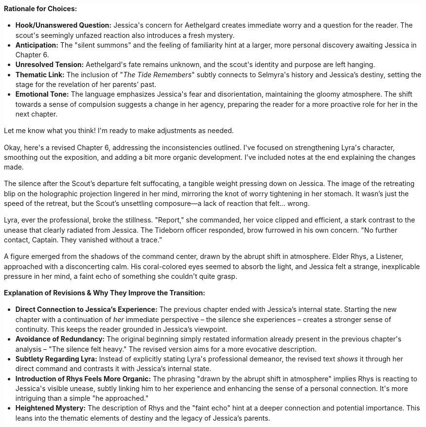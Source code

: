 **Rationale for Choices:**

*   **Hook/Unanswered Question:**  Jessica's concern for Aethelgard creates immediate worry and a question for the reader. The scout's seemingly unfazed reaction also introduces a fresh mystery.
*   **Anticipation:** The "silent summons" and the feeling of familiarity hint at a larger, more personal discovery awaiting Jessica in Chapter 6.
*   **Unresolved Tension:** Aethelgard's fate remains unknown, and the scout's identity and purpose are left hanging.
*   **Thematic Link:** The inclusion of "*The Tide Remembers*" subtly connects to Selmyra's history and Jessica’s destiny, setting the stage for the revelation of her parents’ past.
*   **Emotional Tone:** The language emphasizes Jessica's fear and disorientation, maintaining the gloomy atmosphere. The shift towards a sense of compulsion suggests a change in her agency, preparing the reader for a more proactive role for her in the next chapter.



Let me know what you think! I'm ready to make adjustments as needed.

Okay, here's a revised Chapter 6, addressing the inconsistencies outlined. I've focused on strengthening Lyra's character, smoothing out the exposition, and adding a bit more organic development. I've included notes at the end explaining the changes made.

The silence after the Scout’s departure felt suffocating, a tangible weight pressing down on Jessica. The image of the retreating blip on the holographic projection lingered in her mind, mirroring the knot of worry tightening in her stomach. It wasn’s just the speed of the retreat, but the Scout’s unsettling composure—a lack of reaction that felt… wrong. 

Lyra, ever the professional, broke the stillness. "Report," she commanded, her voice clipped and efficient, a stark contrast to the unease that clearly radiated from Jessica. The Tideborn officer responded, brow furrowed in his own concern. "No further contact, Captain. They vanished without a trace.”

A figure emerged from the shadows of the command center, drawn by the abrupt shift in atmosphere. Elder Rhys, a Listener, approached with a disconcerting calm. His coral-colored eyes seemed to absorb the light, and Jessica felt a strange, inexplicable pressure in her mind, a faint echo of something she couldn't quite grasp.



**Explanation of Revisions & Why They Improve the Transition:**

*   **Direct Connection to Jessica’s Experience:** The previous chapter ended with Jessica’s internal state. Starting the new chapter with a continuation of *her* immediate perspective – the silence she experiences – creates a stronger sense of continuity. This keeps the reader grounded in Jessica’s viewpoint.
*   **Avoidance of Redundancy:** The original beginning simply restated information already present in the previous chapter's analysis – "The silence felt heavy." The revised version aims for a more evocative description.
*   **Subtlety Regarding Lyra:** Instead of explicitly stating Lyra's professional demeanor, the revised text *shows* it through her direct command and contrasts it with Jessica’s internal state.
*   **Introduction of Rhys Feels More Organic:** The phrasing "drawn by the abrupt shift in atmosphere" implies Rhys is reacting to Jessica's visible unease, subtly linking him to her experience and enhancing the sense of a personal connection. It's more intriguing than a simple "he approached."
*   **Heightened Mystery:** The description of Rhys and the "faint echo" hint at a deeper connection and potential importance. This leans into the thematic elements of destiny and the legacy of Jessica’s parents.
